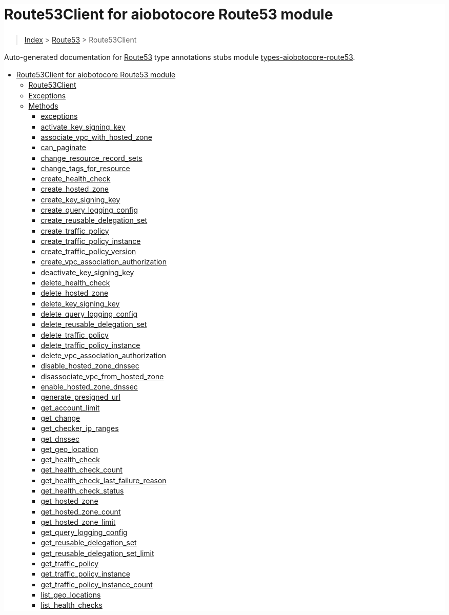 <a id="route53client-for-aiobotocore-route53-module"></a>

# Route53Client for aiobotocore Route53 module

> [Index](../README.md) > [Route53](./README.md) > Route53Client

Auto-generated documentation for
[Route53](https://boto3.amazonaws.com/v1/documentation/api/latest/reference/services/route53.html#Route53)
type annotations stubs module
[types-aiobotocore-route53](https://pypi.org/project/types-aiobotocore-route53/).

- [Route53Client for aiobotocore Route53 module](#route53client-for-aiobotocore-route53-module)
  - [Route53Client](#route53client)
  - [Exceptions](#exceptions)
  - [Methods](#methods)
    - [exceptions](#exceptions)
    - [activate_key_signing_key](#activate_key_signing_key)
    - [associate_vpc_with_hosted_zone](#associate_vpc_with_hosted_zone)
    - [can_paginate](#can_paginate)
    - [change_resource_record_sets](#change_resource_record_sets)
    - [change_tags_for_resource](#change_tags_for_resource)
    - [create_health_check](#create_health_check)
    - [create_hosted_zone](#create_hosted_zone)
    - [create_key_signing_key](#create_key_signing_key)
    - [create_query_logging_config](#create_query_logging_config)
    - [create_reusable_delegation_set](#create_reusable_delegation_set)
    - [create_traffic_policy](#create_traffic_policy)
    - [create_traffic_policy_instance](#create_traffic_policy_instance)
    - [create_traffic_policy_version](#create_traffic_policy_version)
    - [create_vpc_association_authorization](#create_vpc_association_authorization)
    - [deactivate_key_signing_key](#deactivate_key_signing_key)
    - [delete_health_check](#delete_health_check)
    - [delete_hosted_zone](#delete_hosted_zone)
    - [delete_key_signing_key](#delete_key_signing_key)
    - [delete_query_logging_config](#delete_query_logging_config)
    - [delete_reusable_delegation_set](#delete_reusable_delegation_set)
    - [delete_traffic_policy](#delete_traffic_policy)
    - [delete_traffic_policy_instance](#delete_traffic_policy_instance)
    - [delete_vpc_association_authorization](#delete_vpc_association_authorization)
    - [disable_hosted_zone_dnssec](#disable_hosted_zone_dnssec)
    - [disassociate_vpc_from_hosted_zone](#disassociate_vpc_from_hosted_zone)
    - [enable_hosted_zone_dnssec](#enable_hosted_zone_dnssec)
    - [generate_presigned_url](#generate_presigned_url)
    - [get_account_limit](#get_account_limit)
    - [get_change](#get_change)
    - [get_checker_ip_ranges](#get_checker_ip_ranges)
    - [get_dnssec](#get_dnssec)
    - [get_geo_location](#get_geo_location)
    - [get_health_check](#get_health_check)
    - [get_health_check_count](#get_health_check_count)
    - [get_health_check_last_failure_reason](#get_health_check_last_failure_reason)
    - [get_health_check_status](#get_health_check_status)
    - [get_hosted_zone](#get_hosted_zone)
    - [get_hosted_zone_count](#get_hosted_zone_count)
    - [get_hosted_zone_limit](#get_hosted_zone_limit)
    - [get_query_logging_config](#get_query_logging_config)
    - [get_reusable_delegation_set](#get_reusable_delegation_set)
    - [get_reusable_delegation_set_limit](#get_reusable_delegation_set_limit)
    - [get_traffic_policy](#get_traffic_policy)
    - [get_traffic_policy_instance](#get_traffic_policy_instance)
    - [get_traffic_policy_instance_count](#get_traffic_policy_instance_count)
    - [list_geo_locations](#list_geo_locations)
    - [list_health_checks](#list_health_checks)